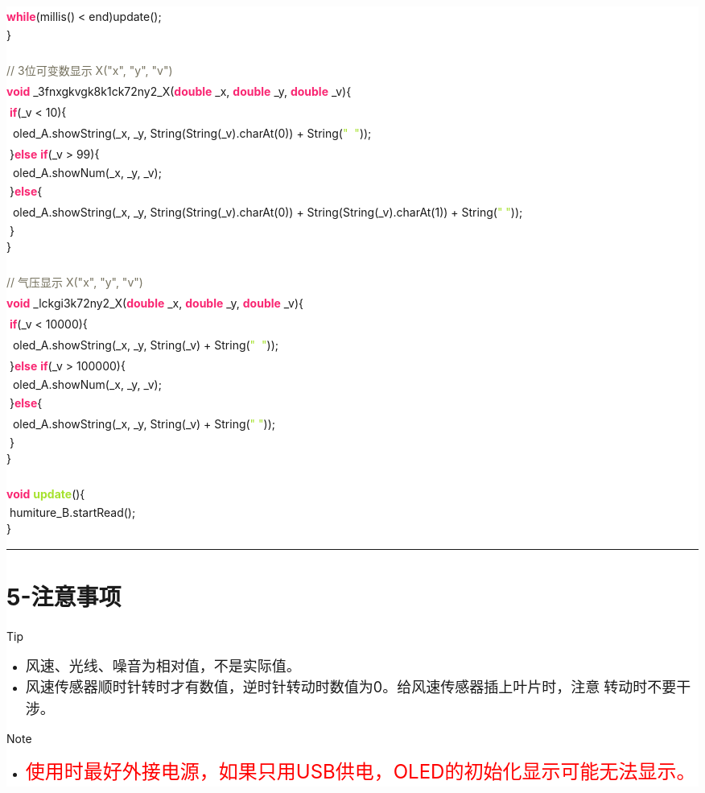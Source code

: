 <span class="hljs-keyword" style="color: #f92672; font-weight: bold; line-height: 26px;">while</span>(millis()&nbsp;&lt;&nbsp;end)update();<br>}<br><br><span class="hljs-comment" style="color: #75715e; line-height: 26px;">//&nbsp;3位可变数显示&nbsp;X("x",&nbsp;"y",&nbsp;"v")</span><br><span class="hljs-keyword" style="color: #f92672; font-weight: bold; line-height: 26px;">void</span>&nbsp;_3fnxgkvgk8k1ck72ny2_X(<span class="hljs-keyword" style="color: #f92672; font-weight: bold; line-height: 26px;">double</span>&nbsp;_x,&nbsp;<span class="hljs-keyword" style="color: #f92672; font-weight: bold; line-height: 26px;">double</span>&nbsp;_y,&nbsp;<span class="hljs-keyword" style="color: #f92672; font-weight: bold; line-height: 26px;">double</span>&nbsp;_v){<br>&nbsp;<span class="hljs-keyword" style="color: #f92672; font-weight: bold; line-height: 26px;">if</span>(_v&nbsp;&lt;&nbsp;<span class="hljs-number" style="line-height: 26px;">10</span>){<br>&nbsp;&nbsp;oled_A.showString(_x,&nbsp;_y,&nbsp;String(String(_v).charAt(<span class="hljs-number" style="line-height: 26px;">0</span>))&nbsp;+&nbsp;String(<span class="hljs-string" style="color: #a6e22e; line-height: 26px;">"&nbsp;&nbsp;"</span>));<br>&nbsp;}<span class="hljs-keyword" style="color: #f92672; font-weight: bold; line-height: 26px;">else</span>&nbsp;<span class="hljs-keyword" style="color: #f92672; font-weight: bold; line-height: 26px;">if</span>(_v&nbsp;&gt;&nbsp;<span class="hljs-number" style="line-height: 26px;">99</span>){<br>&nbsp;&nbsp;oled_A.showNum(_x,&nbsp;_y,&nbsp;_v);<br>&nbsp;}<span class="hljs-keyword" style="color: #f92672; font-weight: bold; line-height: 26px;">else</span>{<br>&nbsp;&nbsp;oled_A.showString(_x,&nbsp;_y,&nbsp;String(String(_v).charAt(<span class="hljs-number" style="line-height: 26px;">0</span>))&nbsp;+&nbsp;String(String(_v).charAt(<span class="hljs-number" style="line-height: 26px;">1</span>))&nbsp;+&nbsp;String(<span class="hljs-string" style="color: #a6e22e; line-height: 26px;">"&nbsp;"</span>));<br>&nbsp;}<br>}<br><br><span class="hljs-comment" style="color: #75715e; line-height: 26px;">//&nbsp;气压显示&nbsp;X("x",&nbsp;"y",&nbsp;"v")</span><br><span class="hljs-keyword" style="color: #f92672; font-weight: bold; line-height: 26px;">void</span>&nbsp;_lckgi3k72ny2_X(<span class="hljs-keyword" style="color: #f92672; font-weight: bold; line-height: 26px;">double</span>&nbsp;_x,&nbsp;<span class="hljs-keyword" style="color: #f92672; font-weight: bold; line-height: 26px;">double</span>&nbsp;_y,&nbsp;<span class="hljs-keyword" style="color: #f92672; font-weight: bold; line-height: 26px;">double</span>&nbsp;_v){<br>&nbsp;<span class="hljs-keyword" style="color: #f92672; font-weight: bold; line-height: 26px;">if</span>(_v&nbsp;&lt;&nbsp;<span class="hljs-number" style="line-height: 26px;">10000</span>){<br>&nbsp;&nbsp;oled_A.showString(_x,&nbsp;_y,&nbsp;String(_v)&nbsp;+&nbsp;String(<span class="hljs-string" style="color: #a6e22e; line-height: 26px;">"&nbsp;&nbsp;"</span>));<br>&nbsp;}<span class="hljs-keyword" style="color: #f92672; font-weight: bold; line-height: 26px;">else</span>&nbsp;<span class="hljs-keyword" style="color: #f92672; font-weight: bold; line-height: 26px;">if</span>(_v&nbsp;&gt;&nbsp;<span class="hljs-number" style="line-height: 26px;">100000</span>){<br>&nbsp;&nbsp;oled_A.showNum(_x,&nbsp;_y,&nbsp;_v);<br>&nbsp;}<span class="hljs-keyword" style="color: #f92672; font-weight: bold; line-height: 26px;">else</span>{<br>&nbsp;&nbsp;oled_A.showString(_x,&nbsp;_y,&nbsp;String(_v)&nbsp;+&nbsp;String(<span class="hljs-string" style="color: #a6e22e; line-height: 26px;">"&nbsp;"</span>));<br>&nbsp;}<br>}<br><br><span class="hljs-function" style="line-height: 26px;"><span class="hljs-keyword" style="color: #f92672; font-weight: bold; line-height: 26px;">void</span>&nbsp;<span class="hljs-title" style="color: #a6e22e; font-weight: bold; line-height: 26px;">update</span><span class="hljs-params" style="line-height: 26px;">()</span></span>{<br>&nbsp;humiture_B.startRead();<br>}<br></code></pre>
</section>

---
# **5-注意事项**

> [!TIP]
> - <font size=4>风速、光线、噪音为相对值，不是实际值。</font>
> - <font size=4>风速传感器顺时针转时才有数值，逆时针转动时数值为0。给风速传感器插上叶片时，注意
转动时不要干涉。</font>

> [!NOTE]
> - <font size=5 color=red>使用时最好外接电源，如果只用USB供电，OLED的初始化显示可能无法显示。</font>

